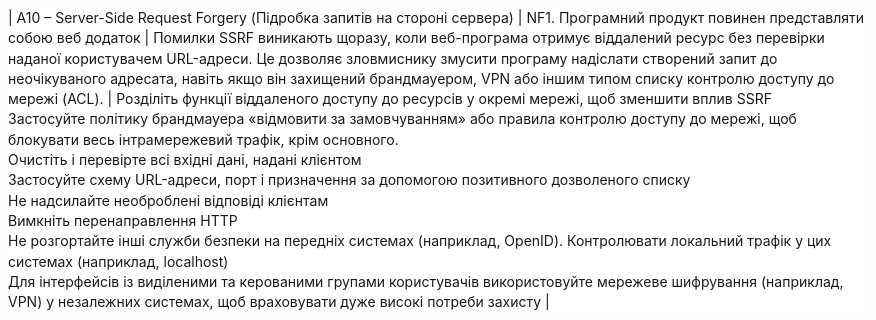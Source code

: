 | A10 – Server-Side Request Forgery (Підробка запитів на стороні сервера)                            | NF1. Програмний продукт повинен представляти собою веб додаток                                                                                                                                          | Помилки SSRF виникають щоразу, коли веб-програма отримує віддалений ресурс без перевірки наданої користувачем URL-адреси. Це дозволяє зловмиснику змусити програму надіслати створений запит до неочікуваного адресата, навіть якщо він захищений брандмауером, VPN або іншим типом списку контролю доступу до мережі (ACL).                                                                                                                                                                                                                                                                                                                                                | Розділіть функції віддаленого доступу до ресурсів у окремі мережі, щоб зменшити вплив SSRF </br> Застосуйте політику брандмауера «відмовити за замовчуванням» або правила контролю доступу до мережі, щоб блокувати весь інтрамережевий трафік, крім основного.<br/>Очистіть і перевірте всі вхідні дані, надані клієнтом </br>Застосуйте схему URL-адреси, порт і призначення за допомогою позитивного дозволеного списку<br/> Не надсилайте необроблені відповіді клієнтам </br>Вимкніть перенаправлення HTTP<br/> Не розгортайте інші служби безпеки на передніх системах (наприклад, OpenID). Контролювати локальний трафік у цих системах (наприклад, localhost) </br> Для інтерфейсів із виділеними та керованими групами користувачів використовуйте мережеве шифрування (наприклад, VPN) у незалежних системах, щоб враховувати дуже високі потреби захисту                                                                                                                                                                                                                                                                                                                                                                                 |
